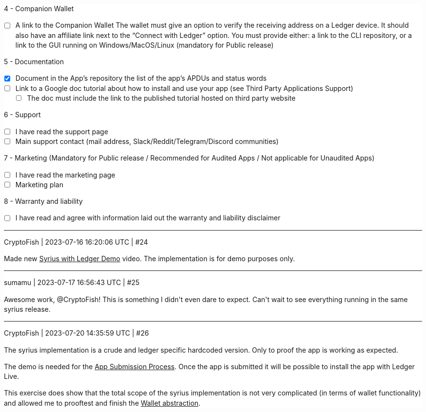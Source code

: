 4 - Companion Wallet

- [ ] A link to the Companion Wallet The wallet must give an option to verify the receiving address on a Ledger device. It should also have an affiliate link next to the “Connect with Ledger” option. You must provide either:
a link to the CLI repository, or
a link to the GUI running on Windows/MacOS/Linux (mandatory for Public release)

5 - Documentation

- [x] Document in the App’s repository the list of the app’s APDUs and status words
- [ ] Link to a Google doc tutorial about how to install and use your app (see Third Party Applications Support)
  - [ ] The doc must include the link to the published tutorial hosted on third party website

6 - Support

- [ ] I have read the support page
- [ ] Main support contact (mail address, Slack/Reddit/Telegram/Discord communities)

7 - Marketing (Mandatory for Public release / Recommended for Audited Apps / Not applicable for Unaudited Apps)

- [ ] I have read the marketing page
- [ ] Marketing plan

8 - Warranty and liability

- [ ] I have read and agree with information laid out the warranty and liability disclaimer

-------------------------

CryptoFish | 2023-07-16 16:20:06 UTC | #24

Made new [Syrius with Ledger Demo](https://www.canva.com/design/DAFoz83Wg2o/ambiWKM2CO6HAkm9M_BAzg/watch?utm_content=DAFoz83Wg2o&utm_campaign=designshare&utm_medium=link&utm_source=publishsharelink) video. The implementation is for demo purposes only.

-------------------------

sumamu | 2023-07-17 16:56:43 UTC | #25

Awesome work, @CryptoFish! This is something I didn't even dare to expect.
Can't wait to see everything running in the same syrius release.

-------------------------

CryptoFish | 2023-07-20 14:35:59 UTC | #26

The syrius implementation is a crude and ledger specific hardcoded version. Only to proof the app is working as expected.

The demo is needed for the [App Submission Process](https://forum.hypercore.one/t/project-ledger-zenon-app/112/23#app-submission-process-1). Once the app is submitted it will be possible to install the app with Ledger Live.

This exercise does show that the total scope of the syrius implementation is not very complicated (in terms of wallet functionality) and allowed me to prooftest and finish the [Wallet abstraction](https://github.com/hypercore-one/znn_sdk_dart/pull/3).
